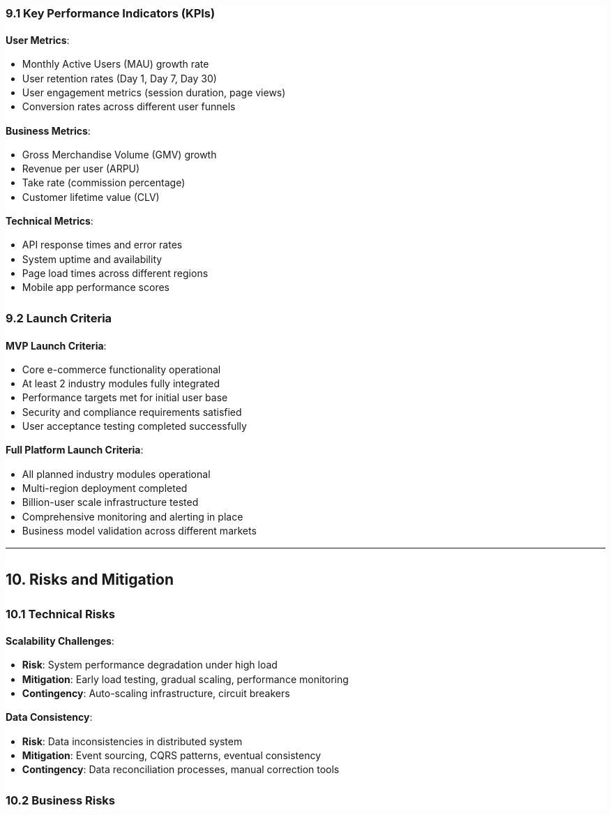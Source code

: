 ### 9.1 Key Performance Indicators (KPIs)

**User Metrics**:
- Monthly Active Users (MAU) growth rate
- User retention rates (Day 1, Day 7, Day 30)
- User engagement metrics (session duration, page views)
- Conversion rates across different user funnels

**Business Metrics**:
- Gross Merchandise Volume (GMV) growth
- Revenue per user (ARPU)
- Take rate (commission percentage)
- Customer lifetime value (CLV)

**Technical Metrics**:
- API response times and error rates
- System uptime and availability
- Page load times across different regions
- Mobile app performance scores

### 9.2 Launch Criteria

**MVP Launch Criteria**:
- Core e-commerce functionality operational
- At least 2 industry modules fully integrated
- Performance targets met for initial user base
- Security and compliance requirements satisfied
- User acceptance testing completed successfully

**Full Platform Launch Criteria**:
- All planned industry modules operational
- Multi-region deployment completed
- Billion-user scale infrastructure tested
- Comprehensive monitoring and alerting in place
- Business model validation across different markets

---

## 10. Risks and Mitigation

### 10.1 Technical Risks

**Scalability Challenges**:
- **Risk**: System performance degradation under high load
- **Mitigation**: Early load testing, gradual scaling, performance monitoring
- **Contingency**: Auto-scaling infrastructure, circuit breakers

**Data Consistency**:
- **Risk**: Data inconsistencies in distributed system
- **Mitigation**: Event sourcing, CQRS patterns, eventual consistency
- **Contingency**: Data reconciliation processes, manual correction tools

### 10.2 Business Risks
